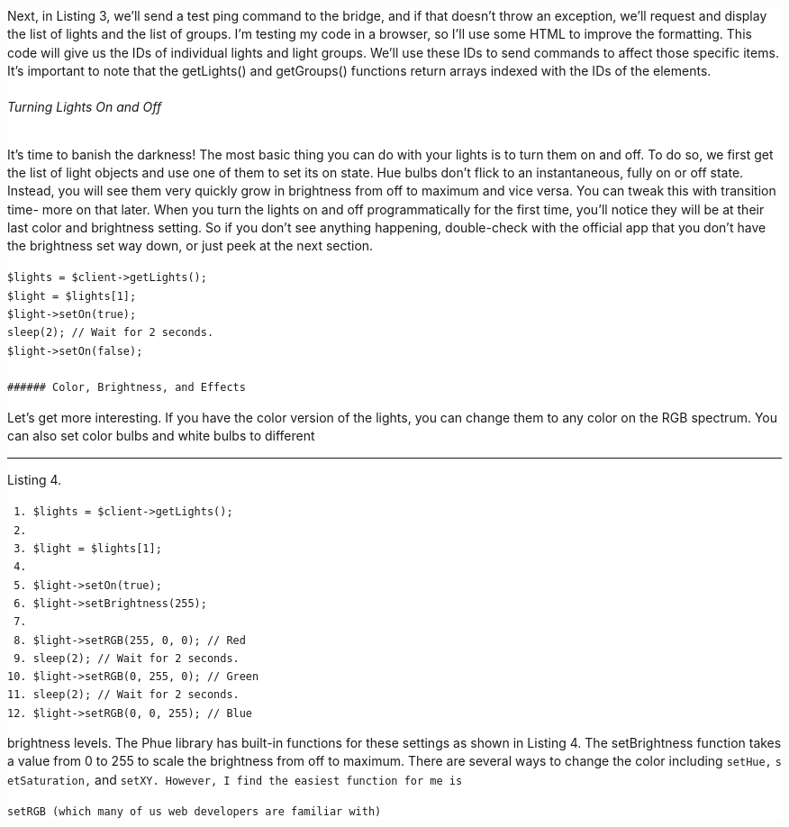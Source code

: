 Next, in Listing 3, we’ll send a test ping command to the
bridge, and if that doesn’t throw an exception, we’ll request
and display the list of lights and the list of groups. I’m testing
my code in a browser, so I’ll use some HTML to improve the
formatting.
This code will give us the IDs of individual lights and light
groups. We’ll use these IDs to send commands to affect those
specific items.
It’s important to note that the getLights() and getGroups()
functions return arrays indexed with the IDs of the elements.


###### Turning Lights On and Off

It’s time to banish the darkness! The most basic thing you
can do with your lights is to turn them on and off. To do so,
we first get the list of light objects and use one of them to set
its on state. Hue bulbs don’t flick to an instantaneous, fully
on or off state. Instead, you will see them very quickly grow
in brightness from off to maximum and vice versa. You can
tweak this with transition time- more on that later.
When you turn the lights on and off programmatically for
the first time, you’ll notice they will be at their last color and
brightness setting. So if you don’t see anything happening,
double-check with the official app that you don’t have the
brightness set way down, or just peek at the next section.
```
$lights = $client->getLights();
$light = $lights[1];
$light->setOn(true);
sleep(2); // Wait for 2 seconds.
$light->setOn(false);

###### Color, Brightness, and Effects

```
Let’s get more interesting. If you have the color version of
the lights, you can change them to any color on the RGB spectrum. You can also set color bulbs and white bulbs to different


-----

Listing 4.
```
 1. $lights = $client->getLights();
 2.
 3. $light = $lights[1];
 4.
 5. $light->setOn(true);
 6. $light->setBrightness(255);
 7.
 8. $light->setRGB(255, 0, 0); // Red
 9. sleep(2); // Wait for 2 seconds.
10. $light->setRGB(0, 255, 0); // Green
11. sleep(2); // Wait for 2 seconds.
12. $light->setRGB(0, 0, 255); // Blue

```
brightness levels. The Phue library has built-in functions for
these settings as shown in Listing 4.
The setBrightness function takes a value from 0 to 255 to
scale the brightness from off to maximum. There are several
ways to change the color including `setHue,` `setSaturation,`
and `setXY. However, I find the easiest function for me is`
```
setRGB (which many of us web developers are familiar with)
```